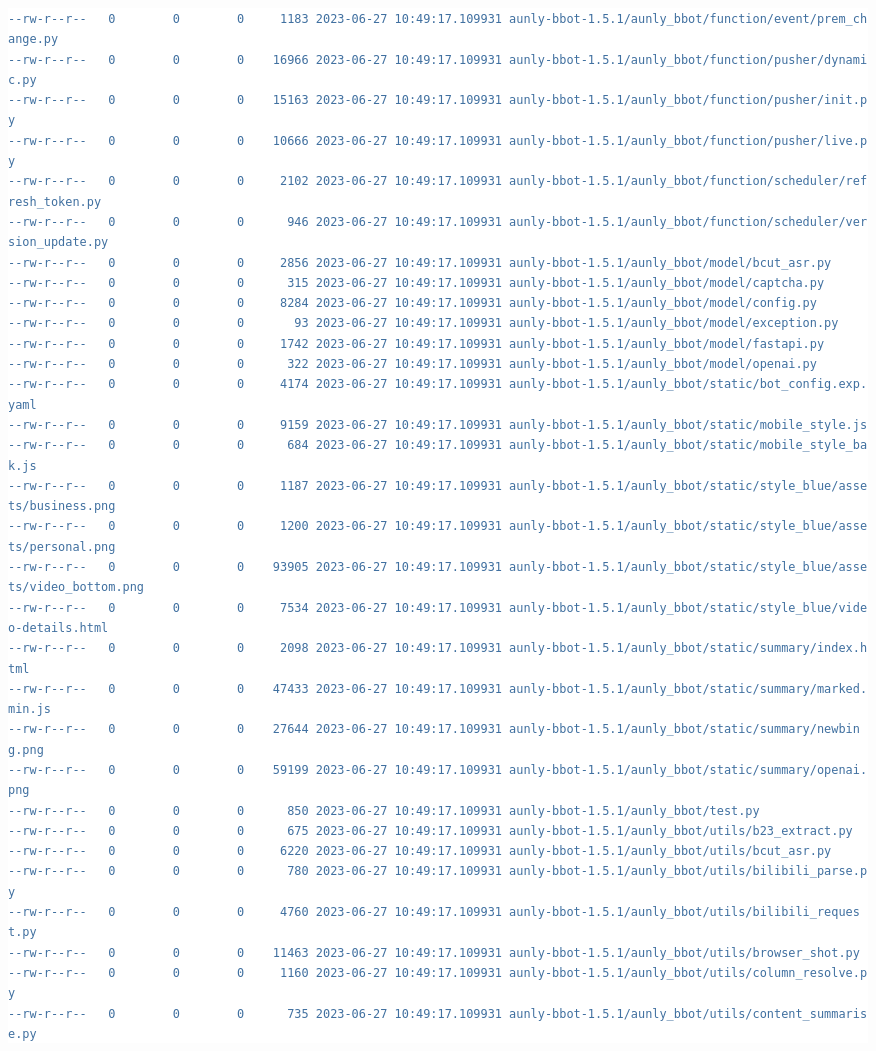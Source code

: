 ```diff
--rw-r--r--   0        0        0     1183 2023-06-27 10:49:17.109931 aunly-bbot-1.5.1/aunly_bbot/function/event/prem_change.py
--rw-r--r--   0        0        0    16966 2023-06-27 10:49:17.109931 aunly-bbot-1.5.1/aunly_bbot/function/pusher/dynamic.py
--rw-r--r--   0        0        0    15163 2023-06-27 10:49:17.109931 aunly-bbot-1.5.1/aunly_bbot/function/pusher/init.py
--rw-r--r--   0        0        0    10666 2023-06-27 10:49:17.109931 aunly-bbot-1.5.1/aunly_bbot/function/pusher/live.py
--rw-r--r--   0        0        0     2102 2023-06-27 10:49:17.109931 aunly-bbot-1.5.1/aunly_bbot/function/scheduler/refresh_token.py
--rw-r--r--   0        0        0      946 2023-06-27 10:49:17.109931 aunly-bbot-1.5.1/aunly_bbot/function/scheduler/version_update.py
--rw-r--r--   0        0        0     2856 2023-06-27 10:49:17.109931 aunly-bbot-1.5.1/aunly_bbot/model/bcut_asr.py
--rw-r--r--   0        0        0      315 2023-06-27 10:49:17.109931 aunly-bbot-1.5.1/aunly_bbot/model/captcha.py
--rw-r--r--   0        0        0     8284 2023-06-27 10:49:17.109931 aunly-bbot-1.5.1/aunly_bbot/model/config.py
--rw-r--r--   0        0        0       93 2023-06-27 10:49:17.109931 aunly-bbot-1.5.1/aunly_bbot/model/exception.py
--rw-r--r--   0        0        0     1742 2023-06-27 10:49:17.109931 aunly-bbot-1.5.1/aunly_bbot/model/fastapi.py
--rw-r--r--   0        0        0      322 2023-06-27 10:49:17.109931 aunly-bbot-1.5.1/aunly_bbot/model/openai.py
--rw-r--r--   0        0        0     4174 2023-06-27 10:49:17.109931 aunly-bbot-1.5.1/aunly_bbot/static/bot_config.exp.yaml
--rw-r--r--   0        0        0     9159 2023-06-27 10:49:17.109931 aunly-bbot-1.5.1/aunly_bbot/static/mobile_style.js
--rw-r--r--   0        0        0      684 2023-06-27 10:49:17.109931 aunly-bbot-1.5.1/aunly_bbot/static/mobile_style_bak.js
--rw-r--r--   0        0        0     1187 2023-06-27 10:49:17.109931 aunly-bbot-1.5.1/aunly_bbot/static/style_blue/assets/business.png
--rw-r--r--   0        0        0     1200 2023-06-27 10:49:17.109931 aunly-bbot-1.5.1/aunly_bbot/static/style_blue/assets/personal.png
--rw-r--r--   0        0        0    93905 2023-06-27 10:49:17.109931 aunly-bbot-1.5.1/aunly_bbot/static/style_blue/assets/video_bottom.png
--rw-r--r--   0        0        0     7534 2023-06-27 10:49:17.109931 aunly-bbot-1.5.1/aunly_bbot/static/style_blue/video-details.html
--rw-r--r--   0        0        0     2098 2023-06-27 10:49:17.109931 aunly-bbot-1.5.1/aunly_bbot/static/summary/index.html
--rw-r--r--   0        0        0    47433 2023-06-27 10:49:17.109931 aunly-bbot-1.5.1/aunly_bbot/static/summary/marked.min.js
--rw-r--r--   0        0        0    27644 2023-06-27 10:49:17.109931 aunly-bbot-1.5.1/aunly_bbot/static/summary/newbing.png
--rw-r--r--   0        0        0    59199 2023-06-27 10:49:17.109931 aunly-bbot-1.5.1/aunly_bbot/static/summary/openai.png
--rw-r--r--   0        0        0      850 2023-06-27 10:49:17.109931 aunly-bbot-1.5.1/aunly_bbot/test.py
--rw-r--r--   0        0        0      675 2023-06-27 10:49:17.109931 aunly-bbot-1.5.1/aunly_bbot/utils/b23_extract.py
--rw-r--r--   0        0        0     6220 2023-06-27 10:49:17.109931 aunly-bbot-1.5.1/aunly_bbot/utils/bcut_asr.py
--rw-r--r--   0        0        0      780 2023-06-27 10:49:17.109931 aunly-bbot-1.5.1/aunly_bbot/utils/bilibili_parse.py
--rw-r--r--   0        0        0     4760 2023-06-27 10:49:17.109931 aunly-bbot-1.5.1/aunly_bbot/utils/bilibili_request.py
--rw-r--r--   0        0        0    11463 2023-06-27 10:49:17.109931 aunly-bbot-1.5.1/aunly_bbot/utils/browser_shot.py
--rw-r--r--   0        0        0     1160 2023-06-27 10:49:17.109931 aunly-bbot-1.5.1/aunly_bbot/utils/column_resolve.py
--rw-r--r--   0        0        0      735 2023-06-27 10:49:17.109931 aunly-bbot-1.5.1/aunly_bbot/utils/content_summarise.py
```